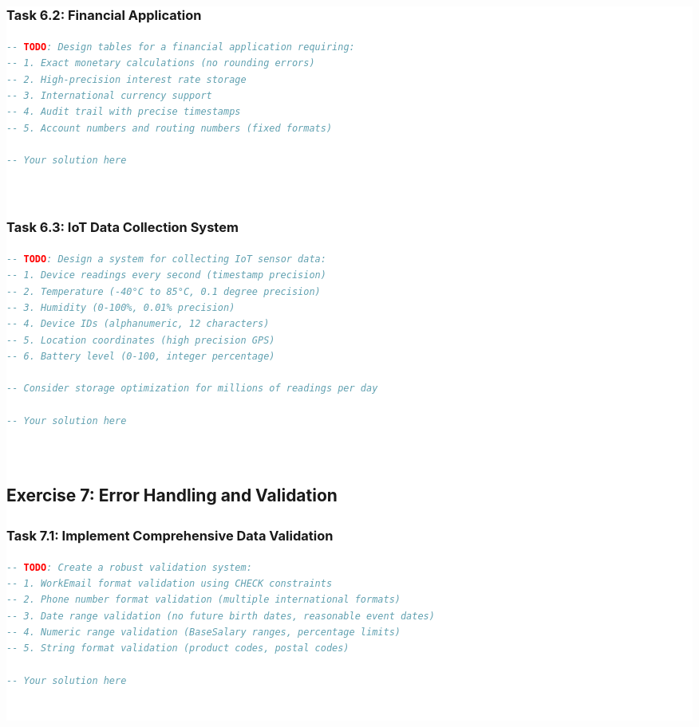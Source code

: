 ### Task 6.2: Financial Application
```sql
-- TODO: Design tables for a financial application requiring:
-- 1. Exact monetary calculations (no rounding errors)
-- 2. High-precision interest rate storage
-- 3. International currency support
-- 4. Audit trail with precise timestamps
-- 5. Account numbers and routing numbers (fixed formats)

-- Your solution here




```

### Task 6.3: IoT Data Collection System
```sql
-- TODO: Design a system for collecting IoT sensor data:
-- 1. Device readings every second (timestamp precision)
-- 2. Temperature (-40°C to 85°C, 0.1 degree precision)
-- 3. Humidity (0-100%, 0.01% precision)
-- 4. Device IDs (alphanumeric, 12 characters)
-- 5. Location coordinates (high precision GPS)
-- 6. Battery level (0-100, integer percentage)

-- Consider storage optimization for millions of readings per day

-- Your solution here




```

## Exercise 7: Error Handling and Validation

### Task 7.1: Implement Comprehensive Data Validation
```sql
-- TODO: Create a robust validation system:
-- 1. WorkEmail format validation using CHECK constraints
-- 2. Phone number format validation (multiple international formats)
-- 3. Date range validation (no future birth dates, reasonable event dates)
-- 4. Numeric range validation (BaseSalary ranges, percentage limits)
-- 5. String format validation (product codes, postal codes)

-- Your solution here




```
